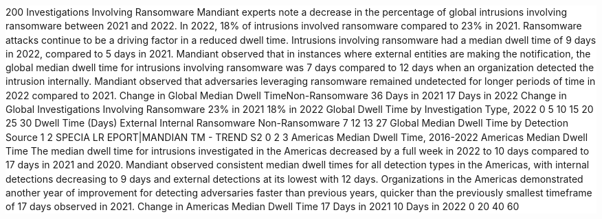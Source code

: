 200
Investigations Involving Ransomware 
Mandiant experts note a decrease in the percentage of global intrusions involving 
ransomware between 2021 and 2022\. In 2022, 18% of intrusions involved ransomware 
compared to 23% in 2021\. Ransomware attacks continue to be a driving factor in
a reduced dwell time. Intrusions involving ransomware had a median dwell time
of 9 days in 2022, compared to 5 days in 2021\. Mandiant observed that in instances 
where external entities are making the notification, the global median dwell time
for intrusions involving ransomware was 7 days compared to 12 days when an 
organization detected the intrusion internally. Mandiant observed that adversaries 
leveraging ransomware remained undetected for longer periods of time in 2022 
compared to 2021\.
Change in Global Median
Dwell TimeNon\-Ransomware
36
Days in 2021
17
Days in 2022
Change in Global Investigations
Involving Ransomware
23%
in 2021
18%
in 2022
Global Dwell Time by Investigation Type, 2022
0
5
10
15
20
25
30
Dwell Time (Days)
External
Internal
Ransomware
Non\-Ransomware
7
12
13
27
Global Median Dwell
Time by Detection Source
1 2
SPECIA LR EPORT\|MANDIAN TM \- TREND S2 0 2 3
Americas Median Dwell Time, 2016\-2022
Americas Median Dwell Time 
The median dwell time for intrusions investigated in the Americas decreased
by a full week in 2022 to 10 days compared to 17 days in 2021 and 2020\. Mandiant 
observed consistent median dwell times for all detection types in the Americas,
with internal detections decreasing to 9 days and external detections at its lowest 
with 12 days. Organizations in the Americas demonstrated another year of 
improvement for detecting adversaries faster than previous years, quicker
than the previously smallest timeframe of 17 days observed in 2021\. 
Change in Americas
Median Dwell Time
17
Days in 2021
10
Days in 2022
0
20
40
60